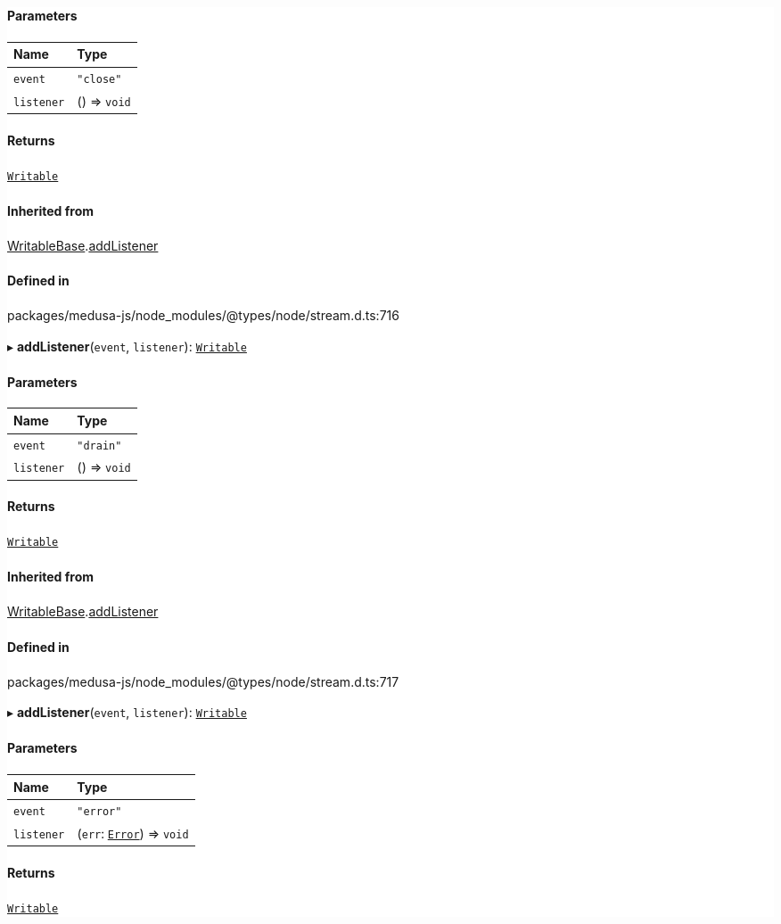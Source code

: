 #### Parameters

| Name | Type |
| :------ | :------ |
| `event` | ``"close"`` |
| `listener` | () => `void` |

#### Returns

[`Writable`](internal-8.internal-2.Writable.md)

#### Inherited from

[WritableBase](internal-8.WritableBase.md).[addListener](internal-8.WritableBase.md#addlistener)

#### Defined in

packages/medusa-js/node_modules/@types/node/stream.d.ts:716

▸ **addListener**(`event`, `listener`): [`Writable`](internal-8.internal-2.Writable.md)

#### Parameters

| Name | Type |
| :------ | :------ |
| `event` | ``"drain"`` |
| `listener` | () => `void` |

#### Returns

[`Writable`](internal-8.internal-2.Writable.md)

#### Inherited from

[WritableBase](internal-8.WritableBase.md).[addListener](internal-8.WritableBase.md#addlistener)

#### Defined in

packages/medusa-js/node_modules/@types/node/stream.d.ts:717

▸ **addListener**(`event`, `listener`): [`Writable`](internal-8.internal-2.Writable.md)

#### Parameters

| Name | Type |
| :------ | :------ |
| `event` | ``"error"`` |
| `listener` | (`err`: [`Error`](../modules/internal-8.md#error)) => `void` |

#### Returns

[`Writable`](internal-8.internal-2.Writable.md)
